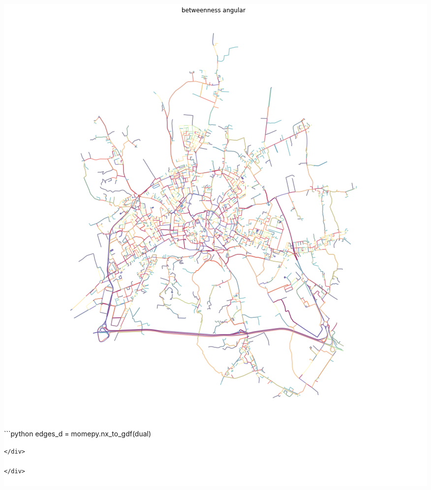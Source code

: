 ![png](../images/graph/centrality_42_0.png)

</div>
</div>
</div>



<div markdown="1" class="cell code_cell">
<div class="input_area" markdown="1">
```python
edges_d = momepy.nx_to_gdf(dual)

```
</div>

</div>

